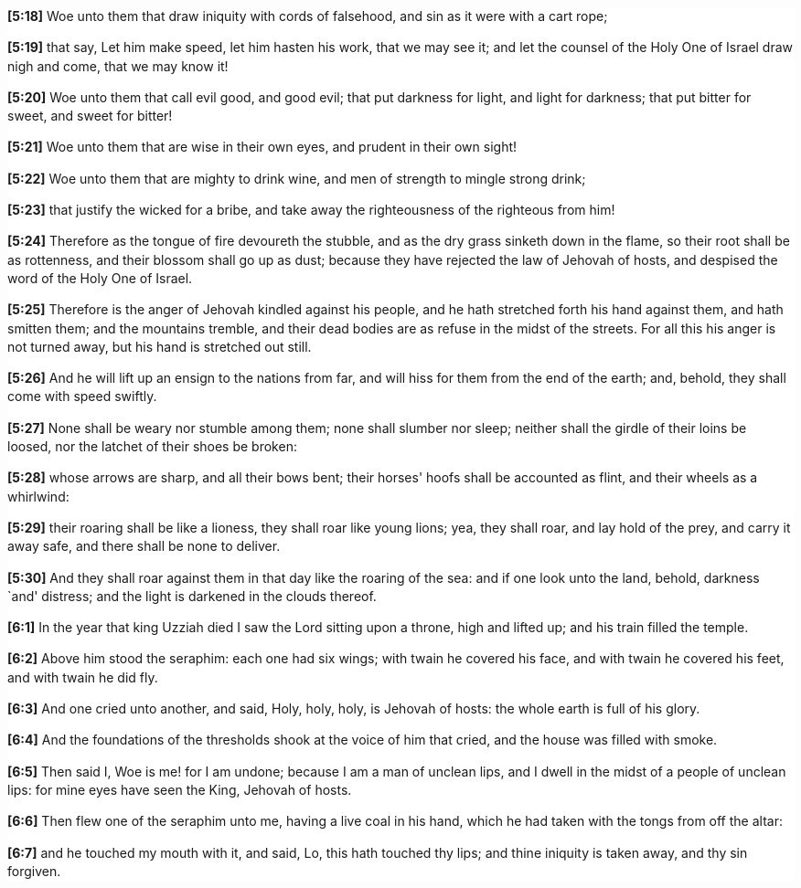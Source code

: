 **[5:18]** Woe unto them that draw iniquity with cords of falsehood, and sin as it were with a cart rope;

**[5:19]** that say, Let him make speed, let him hasten his work, that we may see it; and let the counsel of the Holy One of Israel draw nigh and come, that we may know it!

**[5:20]** Woe unto them that call evil good, and good evil; that put darkness for light, and light for darkness; that put bitter for sweet, and sweet for bitter!

**[5:21]** Woe unto them that are wise in their own eyes, and prudent in their own sight!

**[5:22]** Woe unto them that are mighty to drink wine, and men of strength to mingle strong drink;

**[5:23]** that justify the wicked for a bribe, and take away the righteousness of the righteous from him!

**[5:24]** Therefore as the tongue of fire devoureth the stubble, and as the dry grass sinketh down in the flame, so their root shall be as rottenness, and their blossom shall go up as dust; because they have rejected the law of Jehovah of hosts, and despised the word of the Holy One of Israel.

**[5:25]** Therefore is the anger of Jehovah kindled against his people, and he hath stretched forth his hand against them, and hath smitten them; and the mountains tremble, and their dead bodies are as refuse in the midst of the streets. For all this his anger is not turned away, but his hand is stretched out still.

**[5:26]** And he will lift up an ensign to the nations from far, and will hiss for them from the end of the earth; and, behold, they shall come with speed swiftly.

**[5:27]** None shall be weary nor stumble among them; none shall slumber nor sleep; neither shall the girdle of their loins be loosed, nor the latchet of their shoes be broken:

**[5:28]** whose arrows are sharp, and all their bows bent; their horses' hoofs shall be accounted as flint, and their wheels as a whirlwind:

**[5:29]** their roaring shall be like a lioness, they shall roar like young lions; yea, they shall roar, and lay hold of the prey, and carry it away safe, and there shall be none to deliver.

**[5:30]** And they shall roar against them in that day like the roaring of the sea: and if one look unto the land, behold, darkness \`and' distress; and the light is darkened in the clouds thereof.

**[6:1]** In the year that king Uzziah died I saw the Lord sitting upon a throne, high and lifted up; and his train filled the temple.

**[6:2]** Above him stood the seraphim: each one had six wings; with twain he covered his face, and with twain he covered his feet, and with twain he did fly.

**[6:3]** And one cried unto another, and said, Holy, holy, holy, is Jehovah of hosts: the whole earth is full of his glory.

**[6:4]** And the foundations of the thresholds shook at the voice of him that cried, and the house was filled with smoke.

**[6:5]** Then said I, Woe is me! for I am undone; because I am a man of unclean lips, and I dwell in the midst of a people of unclean lips: for mine eyes have seen the King, Jehovah of hosts.

**[6:6]** Then flew one of the seraphim unto me, having a live coal in his hand, which he had taken with the tongs from off the altar:

**[6:7]** and he touched my mouth with it, and said, Lo, this hath touched thy lips; and thine iniquity is taken away, and thy sin forgiven.
